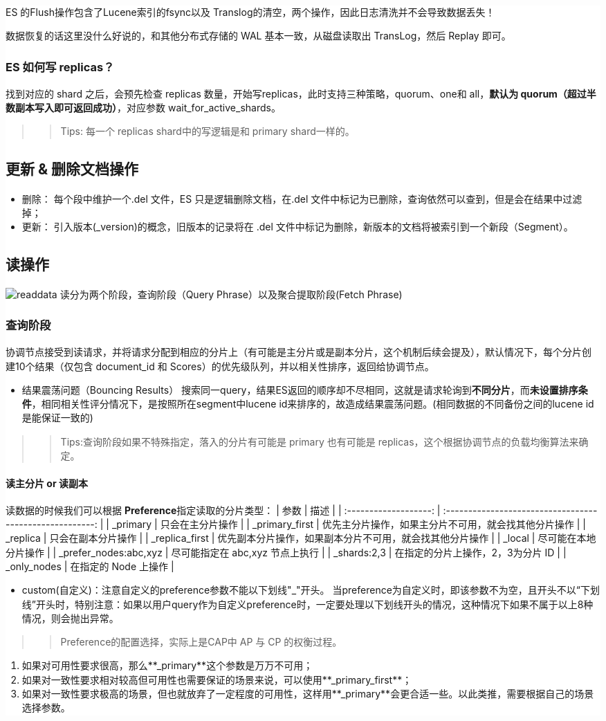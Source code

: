 ES 的Flush操作包含了Lucene索引的fsync以及 Translog的清空，两个操作，因此日志清洗并不会导致数据丢失！

数据恢复的话这里没什么好说的，和其他分布式存储的 WAL 基本一致，从磁盘读取出 TransLog，然后 Replay 即可。

### ES 如何写 replicas？
找到对应的 shard 之后，会预先检查 replicas 数量，开始写replicas，此时支持三种策略，quorum、one和 all，**默认为 quorum（超过半数副本写入即可返回成功）**，对应参数 wait_for_active_shards。
>> Tips: 每一个 replicas shard中的写逻辑是和 primary shard一样的。

## 更新 & 删除文档操作
- 删除： 每个段中维护一个.del 文件，ES 只是逻辑删除文档，在.del 文件中标记为已删除，查询依然可以查到，但是会在结果中过滤掉；
- 更新： 引入版本(_version)的概念，旧版本的记录将在 .del 文件中标记为删除，新版本的文档将被索引到一个新段（Segment）。

## 读操作
![readdata](../pic/es/readdata.jpg)
读分为两个阶段，查询阶段（Query Phrase）以及聚合提取阶段(Fetch Phrase)
### 查询阶段
协调节点接受到读请求，并将请求分配到相应的分片上（有可能是主分片或是副本分片，这个机制后续会提及），默认情况下，每个分片创建10个结果（仅包含 document_id 和 Scores）的优先级队列，并以相关性排序，返回给协调节点。

- 结果震荡问题（Bouncing Results） 
搜索同一query，结果ES返回的顺序却不尽相同，这就是请求轮询到**不同分片**，而**未设置排序条件**，相同相关性评分情况下，是按照所在segment中​lucene id来排序的，故造成结果震荡问题。(相同数据的不同备份之间的lucene id是能保证一致的)

>> Tips:查询阶段如果不特殊指定，落入的分片有可能是 primary 也有可能是 replicas，这个根据协调节点的负载均衡算法来确定。
#### 读主分片 or 读副本
读数据的时候我们可以根据 **Preference**指定读取的分片类型：
|         参数          |                           描述                           |
| :-------------------: | :------------------------------------------------------: |
|       _primary        |                     只会在主分片操作                     |
|    _primary_first     |   优先主分片操作，如果主分片不可用，就会找其他分片操作   |
|       _replica        |                    只会在副本分片操作                    |
|    _replica_first     | 优先副本分片操作，如果副本分片不可用，就会找其他分片操作 |
|        _local         |                   尽可能在本地分片操作                   |
| _prefer_nodes:abc,xyz |             尽可能指定在 abc,xyz 节点上执行              |
|      _shards:2,3      |            在指定的分片上操作，2，3为分片 ID             |
|      _only_nodes      |                   在指定的 Node 上操作                   |

- custom(自定义)：注意自定义的preference参数不能以下划线"_"开头。
当preference为自定义时，即该参数不为空，且开头不以“下划线”开头时，特别注意：如果以用户query作为自定义preference时，一定要处理以下划线开头的情况，这种情况下如果不属于以上8种情况，则会抛出异常。

>> Preference的配置选择，实际上是CAP中 AP 与 CP 的权衡过程。
1. 如果对可用性要求很高，那么**_primary**这个参数是万万不可用；
2. 如果对一致性要求相对较高但可用性也需要保证的场景来说，可以使用**_primary_first**；
3. 如果对一致性要求极高的场景，但也就放弃了一定程度的可用性，这样用**_primary**会更合适一些。以此类推，需要根据自己的场景选择参数。
